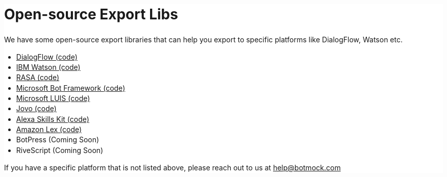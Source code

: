 # Open-source Export Libs

We have some open-source export libraries that can help you export to specific platforms like DialogFlow, Watson etc.

* [DialogFlow (code)](https://github.com/Botmock/botmock-dialogflow-export)
* [IBM Watson (code)](https://github.com/Botmock/botmock-watson-export)
* [RASA (code)](https://github.com/Botmock/botmock-rasa-export)
* [Microsoft Bot Framework (code)](https://github.com/Botmock/botmock-botframework-export)
* [Microsoft LUIS (code)](https://github.com/Botmock/botmock-luis-export)
* [Jovo (code)](https://github.com/Botmock/botmock-jovo-export)
* [Alexa Skills Kit (code)](https://github.com/Botmock/botmock-skills-kit-export)
* [Amazon Lex (code)](https://github.com/Botmock/botmock-lex-export)
* BotPress (Coming Soon)
* RiveScript (Coming Soon)

If you have a specific platform that is not listed above, please reach out to us at help@botmock.com
